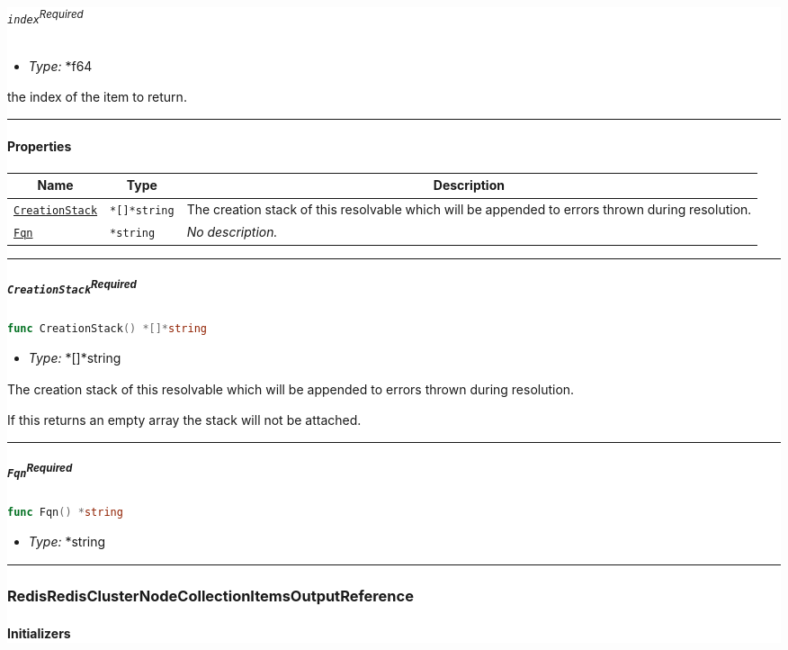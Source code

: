###### `index`<sup>Required</sup> <a name="index" id="rhizo-co-terraform-provider-oci.redisRedisCluster.RedisRedisClusterNodeCollectionItemsList.get.parameter.index"></a>

- *Type:* *f64

the index of the item to return.

---


#### Properties <a name="Properties" id="Properties"></a>

| **Name** | **Type** | **Description** |
| --- | --- | --- |
| <code><a href="#rhizo-co-terraform-provider-oci.redisRedisCluster.RedisRedisClusterNodeCollectionItemsList.property.creationStack">CreationStack</a></code> | <code>*[]*string</code> | The creation stack of this resolvable which will be appended to errors thrown during resolution. |
| <code><a href="#rhizo-co-terraform-provider-oci.redisRedisCluster.RedisRedisClusterNodeCollectionItemsList.property.fqn">Fqn</a></code> | <code>*string</code> | *No description.* |

---

##### `CreationStack`<sup>Required</sup> <a name="CreationStack" id="rhizo-co-terraform-provider-oci.redisRedisCluster.RedisRedisClusterNodeCollectionItemsList.property.creationStack"></a>

```go
func CreationStack() *[]*string
```

- *Type:* *[]*string

The creation stack of this resolvable which will be appended to errors thrown during resolution.

If this returns an empty array the stack will not be attached.

---

##### `Fqn`<sup>Required</sup> <a name="Fqn" id="rhizo-co-terraform-provider-oci.redisRedisCluster.RedisRedisClusterNodeCollectionItemsList.property.fqn"></a>

```go
func Fqn() *string
```

- *Type:* *string

---


### RedisRedisClusterNodeCollectionItemsOutputReference <a name="RedisRedisClusterNodeCollectionItemsOutputReference" id="rhizo-co-terraform-provider-oci.redisRedisCluster.RedisRedisClusterNodeCollectionItemsOutputReference"></a>

#### Initializers <a name="Initializers" id="rhizo-co-terraform-provider-oci.redisRedisCluster.RedisRedisClusterNodeCollectionItemsOutputReference.Initializer"></a>
